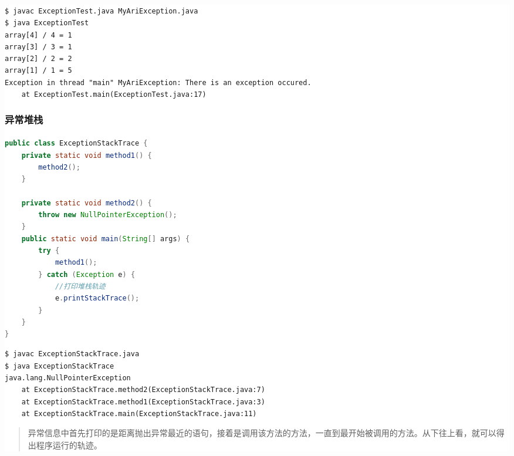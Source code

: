 ```
$ javac ExceptionTest.java MyAriException.java
$ java ExceptionTest
array[4] / 4 = 1
array[3] / 3 = 1
array[2] / 2 = 2
array[1] / 1 = 5
Exception in thread "main" MyAriException: There is an exception occured.
    at ExceptionTest.main(ExceptionTest.java:17)
```

### 异常堆栈

```java
public class ExceptionStackTrace {
    private static void method1() {
        method2();
    }

    private static void method2() {
        throw new NullPointerException();
    }
    public static void main(String[] args) {
        try {
            method1();
        } catch (Exception e) {
            //打印堆栈轨迹
            e.printStackTrace();
        }
    }
}
```

```
$ javac ExceptionStackTrace.java
$ java ExceptionStackTrace
java.lang.NullPointerException
    at ExceptionStackTrace.method2(ExceptionStackTrace.java:7)
    at ExceptionStackTrace.method1(ExceptionStackTrace.java:3)
    at ExceptionStackTrace.main(ExceptionStackTrace.java:11)
```

> 异常信息中首先打印的是距离抛出异常最近的语句，接着是调用该方法的方法，一直到最开始被调用的方法。从下往上看，就可以得出程序运行的轨迹。

